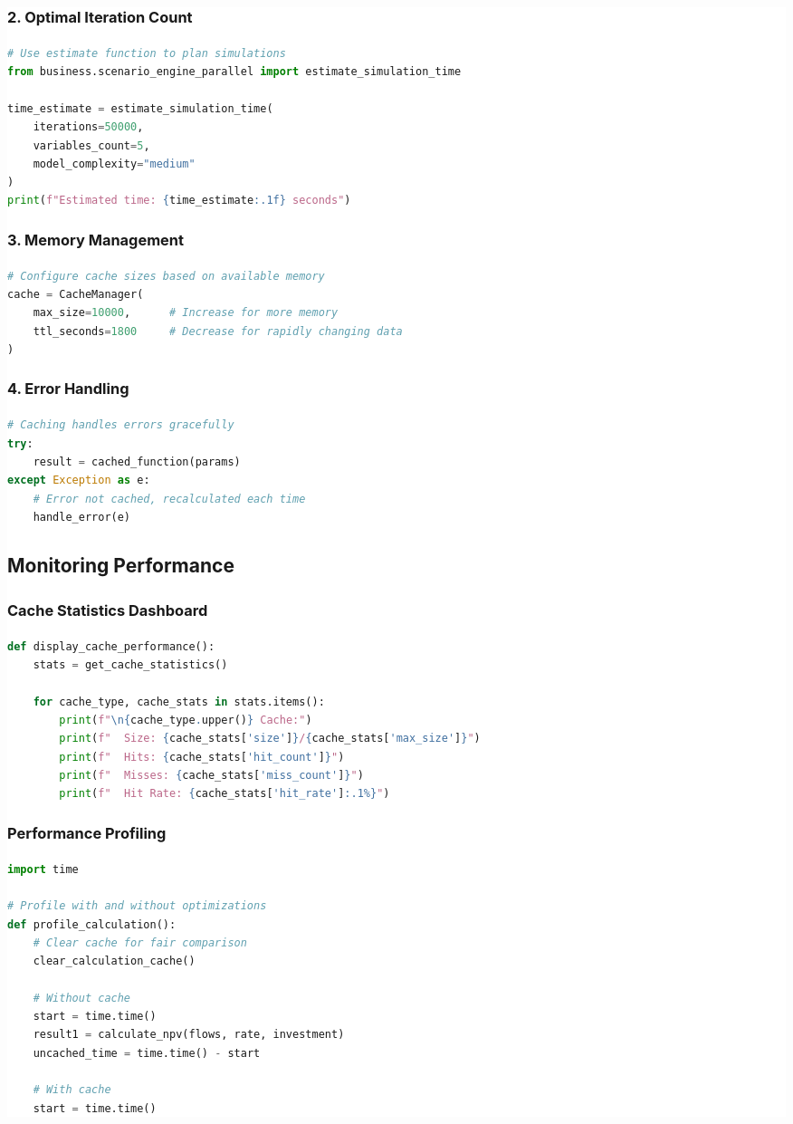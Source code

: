 ### 2. Optimal Iteration Count
```python
# Use estimate function to plan simulations
from business.scenario_engine_parallel import estimate_simulation_time

time_estimate = estimate_simulation_time(
    iterations=50000,
    variables_count=5,
    model_complexity="medium"
)
print(f"Estimated time: {time_estimate:.1f} seconds")
```

### 3. Memory Management
```python
# Configure cache sizes based on available memory
cache = CacheManager(
    max_size=10000,      # Increase for more memory
    ttl_seconds=1800     # Decrease for rapidly changing data
)
```

### 4. Error Handling
```python
# Caching handles errors gracefully
try:
    result = cached_function(params)
except Exception as e:
    # Error not cached, recalculated each time
    handle_error(e)
```

## Monitoring Performance

### Cache Statistics Dashboard
```python
def display_cache_performance():
    stats = get_cache_statistics()
    
    for cache_type, cache_stats in stats.items():
        print(f"\n{cache_type.upper()} Cache:")
        print(f"  Size: {cache_stats['size']}/{cache_stats['max_size']}")
        print(f"  Hits: {cache_stats['hit_count']}")
        print(f"  Misses: {cache_stats['miss_count']}")
        print(f"  Hit Rate: {cache_stats['hit_rate']:.1%}")
```

### Performance Profiling
```python
import time

# Profile with and without optimizations
def profile_calculation():
    # Clear cache for fair comparison
    clear_calculation_cache()
    
    # Without cache
    start = time.time()
    result1 = calculate_npv(flows, rate, investment)
    uncached_time = time.time() - start
    
    # With cache
    start = time.time()
```